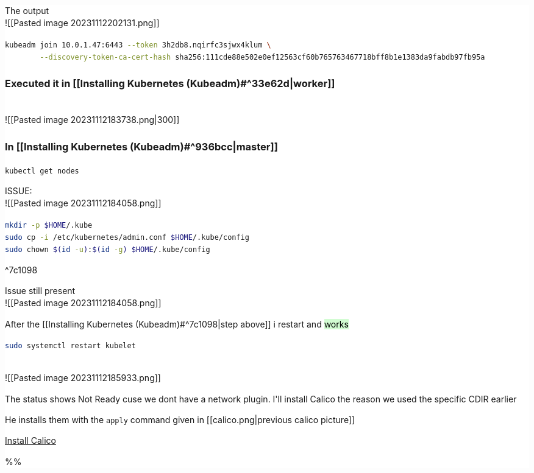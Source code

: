 The output
<br>![[Pasted image 20231112202131.png]]
```bash
kubeadm join 10.0.1.47:6443 --token 3h2db8.nqirfc3sjwx4klum \
        --discovery-token-ca-cert-hash sha256:111cde88e502e0ef12563cf60b765763467718bff8b1e1383da9fabdb97fb95a 
```


### Executed it in [[Installing Kubernetes (Kubeadm)#^33e62d|worker]]
```bash

```
<br>![[Pasted image 20231112183738.png|300]]


### In [[Installing Kubernetes (Kubeadm)#^936bcc|master]]

```bash
kubectl get nodes
```

ISSUE:
<br>![[Pasted image 20231112184058.png]]

```bash
mkdir -p $HOME/.kube
sudo cp -i /etc/kubernetes/admin.conf $HOME/.kube/config
sudo chown $(id -u):$(id -g) $HOME/.kube/config
```

^7c1098

Issue still present
<br>![[Pasted image 20231112184058.png]]

After the [[Installing Kubernetes (Kubeadm)#^7c1098|step above]] i restart and <mark style="background: #BBFABBA6;">works</mark>
```bash
sudo systemctl restart kubelet
```

<br>![[Pasted image 20231112185933.png]]

The status shows Not Ready cuse we dont have a network plugin. I'll install Calico the reason we used the specific CDIR earlier

He installs them with the `apply` command given in [[calico.png|previous calico picture]]

[Install Calico](https://docs.tigera.io/calico/latest/getting-started/kubernetes/quickstart#install-calico)


%%
